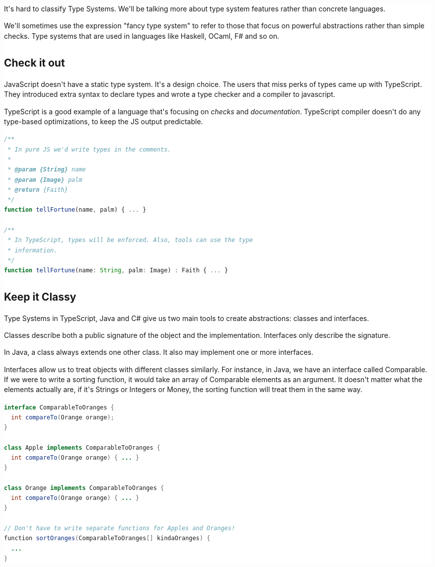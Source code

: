It's hard to classify Type Systems. We'll be talking more about type system features rather than concrete languages.

We'll sometimes use the expression "fancy type system" to refer to those that focus on powerful abstractions rather than simple checks. Type systems that are used in languages like Haskell, OCaml, F# and so on.

## Check it out

JavaScript doesn't have a static type system. It's a design choice. The users that miss perks of types came up with TypeScript. They introduced extra syntax to declare types and wrote a type checker and a compiler to javascript.

TypeScript is a good example of a language that's focusing on *checks* and *documentation*. TypeScript compiler doesn't do any type-based optimizations, to keep the JS output predictable.

```javascript
/**
 * In pure JS we'd write types in the comments.
 *
 * @param {String} name
 * @param {Image} palm
 * @return {Faith}
 */
function tellFortune(name, palm) { ... }

/**
 * In TypeScript, types will be enforced. Also, tools can use the type
 * information.
 */
function tellFortune(name: String, palm: Image) : Faith { ... }
```


## Keep it Classy

Type Systems in TypeScript, Java and C# give us two main tools to create abstractions: classes and interfaces.

Classes describe both a public signature of the object and the implementation. Interfaces only describe the signature.

In Java, a class always extends one other class. It also may implement one or more interfaces.

Interfaces allow us to treat objects with different classes similarly. For instance, in Java, we have an interface called Comparable. If we were to write a sorting function, it would take an array of Comparable elements as an argument. It doesn't matter what the elements actually are, if it's Strings or Integers or Money, the sorting function will treat them in the same way.

```java
interface ComparableToOranges {
  int compareTo(Orange orange);
}

class Apple implements ComparableToOranges {
  int compareTo(Orange orange) { ... }
}

class Orange implements ComparableToOranges {
  int compareTo(Orange orange) { ... }
}

// Don't have to write separate functions for Apples and Oranges!
function sortOranges(ComparableToOranges[] kindaOranges) {
  ...
}
```
